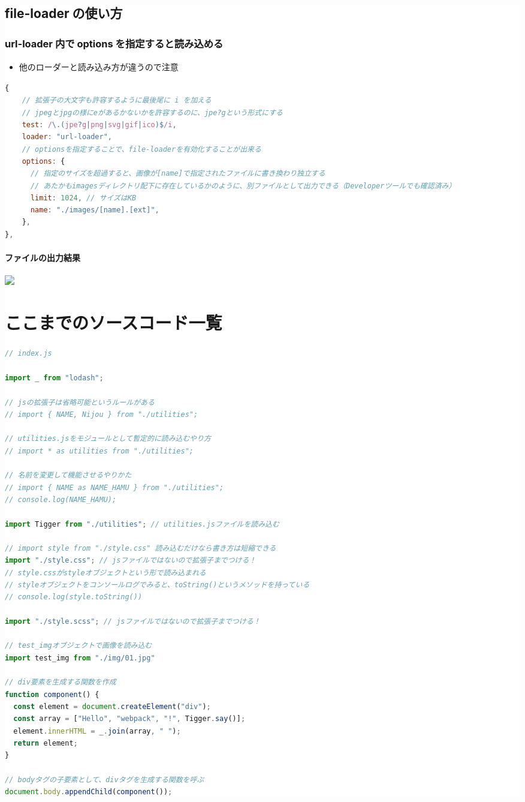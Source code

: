 ## file-loader の使い方
### url-loader 内で options を指定すると読み込める
- 他のローダーと読み込み方が違うので注意
```js
{
    // 拡張子の大文字も許容するように最後尾に i を加える
    // jpegとjpgの様にeがあるかないかを許容するのに、jpe?gという形式にする
    test: /\.(jpe?g|png|svg|gif|ico)$/i,
    loader: "url-loader",
    // optionsを指定することで、file-loaderを有効化することが出来る
    options: {
      // 指定のサイズを超過すると、画像が[name]で指定されたファイルに書き換わり独立する
      // あたかもimagesディレクトリ配下に存在しているかのように、別ファイルとして出力できる（Developerツールでも確認済み）
      limit: 1024, // サイズはKB
      name: "./images/[name].[ext]",
    },
},
```
#### ファイルの出力結果
![](/img/webpack-pwactice/webpack-practice_02.png)


# ここまでのソースコード一覧
```js
// index.js

import _ from "lodash";

// jsの拡張子は省略可能というルールがある
// import { NAME, Nijou } from "./utilities";

// utilities.jsをモジュールとして暫定的に読み込むやり方
// import * as utilities from "./utilities";

// 名前を変更して機能させるやりかた
// import { NAME as NAME_HAMU } from "./utilities";
// console.log(NAME_HAMU);

import Tigger from "./utilities"; // utilities.jsファイルを読み込む

// import style from "./style.css" 読み込むだけなら書き方は短縮できる
import "./style.css"; // jsファイルではないので拡張子までつける！
// style.cssがstyleオブジェクトという形で読み込まれる
// styleオブジェクトをコンソールログでみると、toString()というメソッドを持っている
// console.log(style.toString())

import "./style.scss"; // jsファイルではないので拡張子までつける！

// test_imgオブジェクトで画像を読み込む
import test_img from "./img/01.jpg"

// div要素を生成する関数を作成
function component() {
  const element = document.createElement("div");
  const array = ["Hello", "webpack", "!", Tigger.say()];
  element.innerHTML = _.join(array, " ");
  return element;
}

// bodyタグの子要素として、divタグを生成する関数を呼ぶ
document.body.appendChild(component());
```